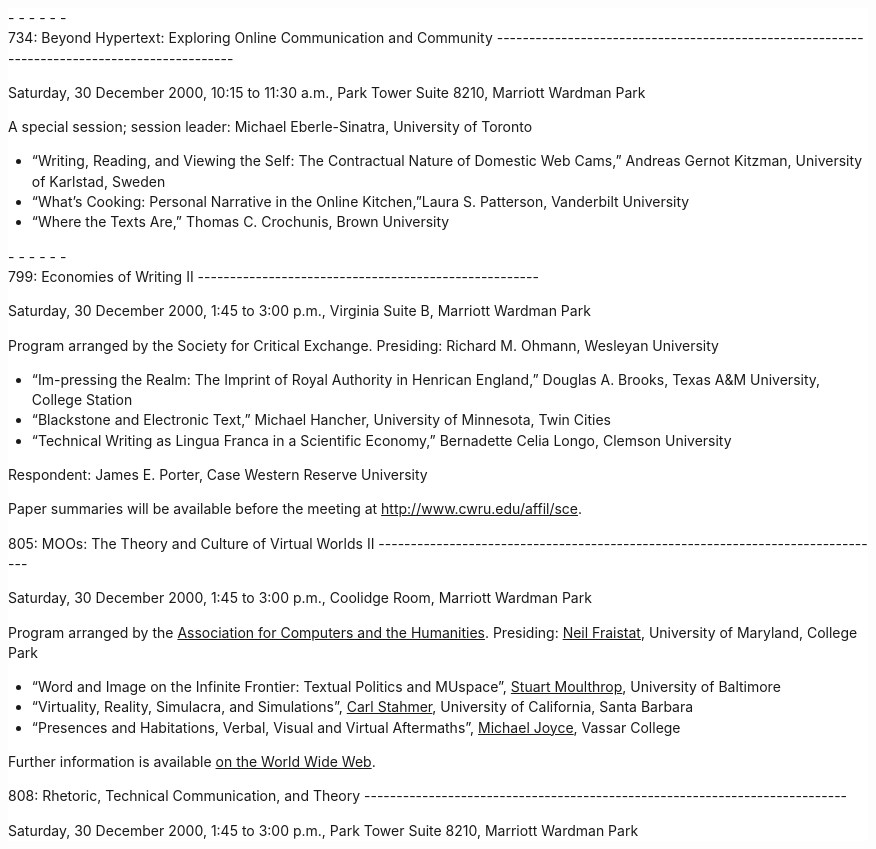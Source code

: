 </div></div>- - - - - -

<div><div><a name="session734">734</a>: Beyond Hypertext: Exploring Online Communication and Community
--------------------------------------------------------------------------------------------

Saturday, 30 December 2000, 10:15 to 11:30 a.m., Park Tower Suite 8210, Marriott Wardman Park

A special session; session leader: Michael Eberle-Sinatra, University of Toronto

- “Writing, Reading, and Viewing the Self: The Contractual Nature of Domestic Web Cams,” Andreas Gernot Kitzman, University of Karlstad, Sweden
- “What’s Cooking: Personal Narrative in the Online Kitchen,”Laura S. Patterson, Vanderbilt University
- “Where the Texts Are,” Thomas C. Crochunis, Brown University

</div></div>- - - - - -

<div><div><a name="session799">799</a>: Economies of Writing II
-----------------------------------------------------

Saturday, 30 December 2000, 1:45 to 3:00 p.m., Virginia Suite B, Marriott Wardman Park

Program arranged by the Society for Critical Exchange. Presiding: Richard M. Ohmann, Wesleyan University

- “Im-pressing the Realm: The Imprint of Royal Authority in Henrican England,” Douglas A. Brooks, Texas A&amp;M University, College Station
- “Blackstone and Electronic Text,” Michael Hancher, University of Minnesota, Twin Cities
- “Technical Writing as Lingua Franca in a Scientific Economy,” Bernadette Celia Longo, Clemson University

Respondent: James E. Porter, Case Western Reserve University

Paper summaries will be available before the meeting at <http://www.cwru.edu/affil/sce>.

</div><div><a name="session805">805</a>: MOOs: The Theory and Culture of Virtual Worlds II
-------------------------------------------------------------------------------

Saturday, 30 December 2000, 1:45 to 3:00 p.m., Coolidge Room, Marriott Wardman Park

Program arranged by the [Association for Computers and the Humanities](/index.html). Presiding: [Neil Fraistat](http://www.rc.umd.edu/nfraistat/home/standard.html), University of Maryland, College Park

- “Word and Image on the Infinite Frontier: Textual Politics and MUspace”, [Stuart Moulthrop](http://raven.ubalt.edu/staff/moulthrop/), University of Baltimore
- “Virtuality, Reality, Simulacra, and Simulations”, [Carl Stahmer](http://www.rc.umd.edu/cstahmer/), University of California, Santa Barbara
- “Presences and Habitations, Verbal, Visual and Virtual Aftermaths”, [Michael Joyce](http://iberia.vassar.edu/~mijoyce/), Vassar College

Further information is available [on the World Wide Web](?q=node/44).

</div><div><a name="session808">808</a>: Rhetoric, Technical Communication, and Theory
---------------------------------------------------------------------------

Saturday, 30 December 2000, 1:45 to 3:00 p.m., Park Tower Suite 8210, Marriott Wardman Park
